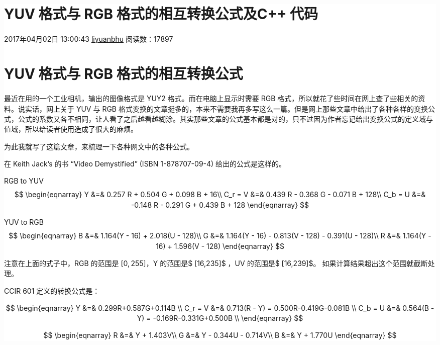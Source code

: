 # YUV 格式与 RGB 格式的相互转换公式及C++ 代码

2017年04月02日 13:00:43 [liyuanbhu](https://me.csdn.net/liyuanbhu) 阅读数：17897



# YUV 格式与 RGB 格式的相互转换公式

最近在用的一个工业相机，输出的图像格式是 YUY2 格式。而在电脑上显示时需要 RGB 格式，所以就花了些时间在网上查了些相关的资料。说实话，网上关于 YUV 与 RGB 格式变换的文章挺多的，本来不需要我再多写这么一篇。但是网上那些文章中给出了各种各样的变换公式，公式的系数又各不相同，让人看了之后越看越糊涂。其实那些文章的公式基本都是对的，只不过因为作者忘记给出变换公式的定义域与值域，所以给读者使用造成了很大的麻烦。

为此我就写了这篇文章，来梳理一下各种网文中的各种公式。

在 Keith Jack’s 的书 “Video Demystified” (ISBN 1-878707-09-4) 给出的公式是这样的。

RGB to YUV 
$$
\begin{eqnarray}
Y  &=&      0.257  R + 0.504  G + 0.098  B + 16\\
C_r = V &=&  0.439  R - 0.368  G - 0.071  B + 128\\
C_b = U &=& -0.148  R - 0.291  G + 0.439  B + 128
\end{eqnarray}
$$


YUV to RGB 
$$
\begin{eqnarray}
B &=& 1.164(Y - 16)                   + 2.018(U - 128)\\
G &=& 1.164(Y - 16) - 0.813(V - 128) - 0.391(U - 128)\\
R &=& 1.164(Y - 16) + 1.596(V - 128)
\end{eqnarray}
$$


注意在上面的式子中，RGB 的范围是 $[0,255]$，Y 的范围是$ [16,235]$ ，UV 的范围是$ [16,239]$。 如果计算结果超出这个范围就截断处理。

CCIR 601 定义的转换公式是：

$$
\begin{eqnarray}
Y &=& 0.299R+0.587G+0.114B \\
C_r = V &=& 0.713(R - Y) = 0.500R-0.419G-0.081B \\
C_b = U &=& 0.564(B - Y) = -0.169R-0.331G+0.500B \\
\end{eqnarray}
$$

$$
\begin{eqnarray}
R &=& Y + 1.403V\\
G &=& Y - 0.344U - 0.714V\\
B &=& Y + 1.770U
\end{eqnarray}
$$

